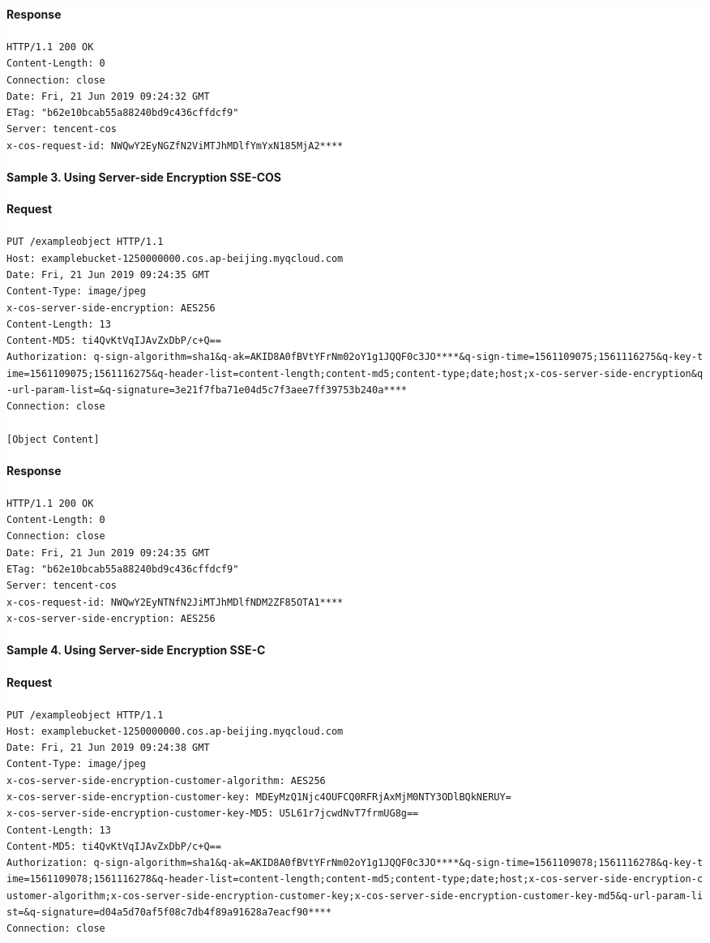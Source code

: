 #### Response

```shell
HTTP/1.1 200 OK
Content-Length: 0
Connection: close
Date: Fri, 21 Jun 2019 09:24:32 GMT
ETag: "b62e10bcab55a88240bd9c436cffdcf9"
Server: tencent-cos
x-cos-request-id: NWQwY2EyNGZfN2ViMTJhMDlfYmYxN185MjA2****
```

#### Sample 3. Using Server-side Encryption SSE-COS

#### Request

```shell
PUT /exampleobject HTTP/1.1
Host: examplebucket-1250000000.cos.ap-beijing.myqcloud.com
Date: Fri, 21 Jun 2019 09:24:35 GMT
Content-Type: image/jpeg
x-cos-server-side-encryption: AES256
Content-Length: 13
Content-MD5: ti4QvKtVqIJAvZxDbP/c+Q==
Authorization: q-sign-algorithm=sha1&q-ak=AKID8A0fBVtYFrNm02oY1g1JQQF0c3JO****&q-sign-time=1561109075;1561116275&q-key-time=1561109075;1561116275&q-header-list=content-length;content-md5;content-type;date;host;x-cos-server-side-encryption&q-url-param-list=&q-signature=3e21f7fba71e04d5c7f3aee7ff39753b240a****
Connection: close

[Object Content]
```

#### Response

```shell
HTTP/1.1 200 OK
Content-Length: 0
Connection: close
Date: Fri, 21 Jun 2019 09:24:35 GMT
ETag: "b62e10bcab55a88240bd9c436cffdcf9"
Server: tencent-cos
x-cos-request-id: NWQwY2EyNTNfN2JiMTJhMDlfNDM2ZF85OTA1****
x-cos-server-side-encryption: AES256
```

#### Sample 4. Using Server-side Encryption SSE-C

#### Request

```shell
PUT /exampleobject HTTP/1.1
Host: examplebucket-1250000000.cos.ap-beijing.myqcloud.com
Date: Fri, 21 Jun 2019 09:24:38 GMT
Content-Type: image/jpeg
x-cos-server-side-encryption-customer-algorithm: AES256
x-cos-server-side-encryption-customer-key: MDEyMzQ1Njc4OUFCQ0RFRjAxMjM0NTY3ODlBQkNERUY=
x-cos-server-side-encryption-customer-key-MD5: U5L61r7jcwdNvT7frmUG8g==
Content-Length: 13
Content-MD5: ti4QvKtVqIJAvZxDbP/c+Q==
Authorization: q-sign-algorithm=sha1&q-ak=AKID8A0fBVtYFrNm02oY1g1JQQF0c3JO****&q-sign-time=1561109078;1561116278&q-key-time=1561109078;1561116278&q-header-list=content-length;content-md5;content-type;date;host;x-cos-server-side-encryption-customer-algorithm;x-cos-server-side-encryption-customer-key;x-cos-server-side-encryption-customer-key-md5&q-url-param-list=&q-signature=d04a5d70af5f08c7db4f89a91628a7eacf90****
Connection: close

```